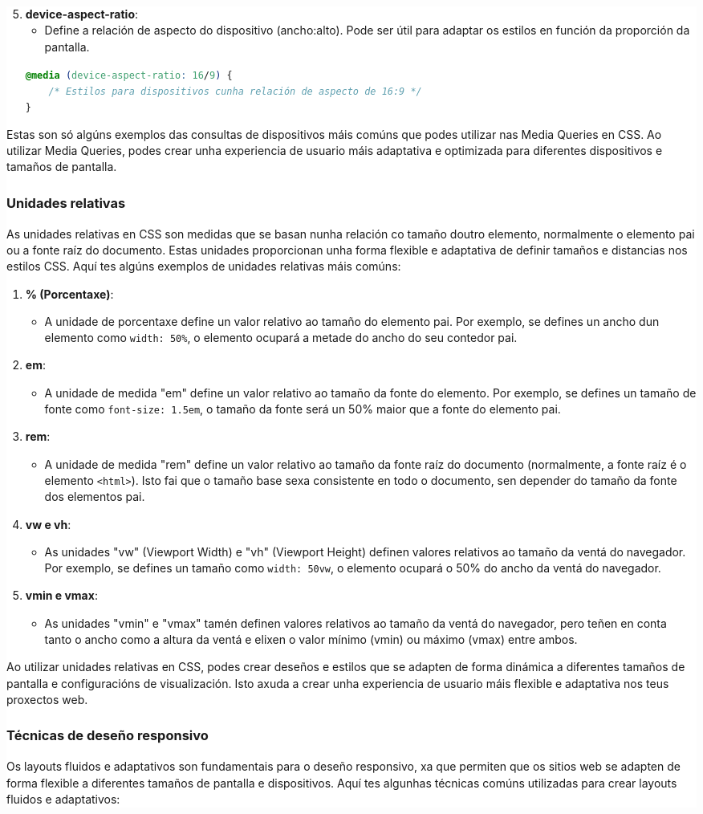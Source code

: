 5. **device-aspect-ratio**:
   - Define a relación de aspecto do dispositivo (ancho:alto). Pode ser útil para adaptar os estilos en función da proporción da pantalla.
   ```css
   @media (device-aspect-ratio: 16/9) {
       /* Estilos para dispositivos cunha relación de aspecto de 16:9 */
   }
   ```

Estas son só algúns exemplos das consultas de dispositivos máis comúns que podes utilizar nas Media Queries en CSS. Ao utilizar Media Queries, podes crear unha experiencia de usuario máis adaptativa e optimizada para diferentes dispositivos e tamaños de pantalla.

### Unidades relativas

As unidades relativas en CSS son medidas que se basan nunha relación co tamaño doutro elemento, normalmente o elemento pai ou a fonte raíz do documento. Estas unidades proporcionan unha forma flexible e adaptativa de definir tamaños e distancias nos estilos CSS. Aquí tes algúns exemplos de unidades relativas máis comúns:

1. **% (Porcentaxe)**:
   - A unidade de porcentaxe define un valor relativo ao tamaño do elemento pai. Por exemplo, se defines un ancho dun elemento como `width: 50%`, o elemento ocupará a metade do ancho do seu contedor pai.

2. **em**:
   - A unidade de medida "em" define un valor relativo ao tamaño da fonte do elemento. Por exemplo, se defines un tamaño de fonte como `font-size: 1.5em`, o tamaño da fonte será un 50% maior que a fonte do elemento pai.

3. **rem**:
   - A unidade de medida "rem" define un valor relativo ao tamaño da fonte raíz do documento (normalmente, a fonte raíz é o elemento `<html>`). Isto fai que o tamaño base sexa consistente en todo o documento, sen depender do tamaño da fonte dos elementos pai.

4. **vw e vh**:
   - As unidades "vw" (Viewport Width) e "vh" (Viewport Height) definen valores relativos ao tamaño da ventá do navegador. Por exemplo, se defines un tamaño como `width: 50vw`, o elemento ocupará o 50% do ancho da ventá do navegador.

5. **vmin e vmax**:
   - As unidades "vmin" e "vmax" tamén definen valores relativos ao tamaño da ventá do navegador, pero teñen en conta tanto o ancho como a altura da ventá e elixen o valor mínimo (vmin) ou máximo (vmax) entre ambos.

Ao utilizar unidades relativas en CSS, podes crear deseños e estilos que se adapten de forma dinámica a diferentes tamaños de pantalla e configuracións de visualización. Isto axuda a crear unha experiencia de usuario máis flexible e adaptativa nos teus proxectos web.

### Técnicas de deseño responsivo

Os layouts fluidos e adaptativos son fundamentais para o deseño responsivo, xa que permiten que os sitios web se adapten de forma flexible a diferentes tamaños de pantalla e dispositivos. Aquí tes algunhas técnicas comúns utilizadas para crear layouts fluidos e adaptativos:
